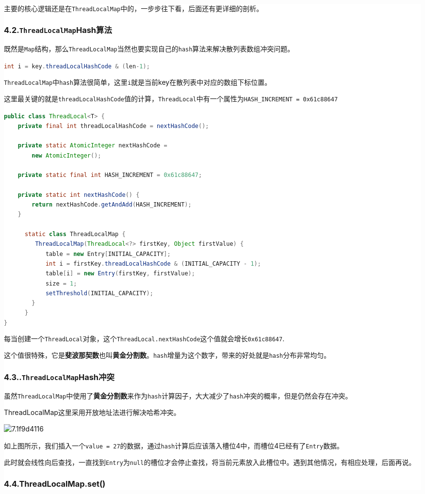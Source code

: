 主要的核心逻辑还是在`ThreadLocalMap`中的，一步步往下看，后面还有更详细的剖析。

### 4.2.`ThreadLocalMap`Hash算法

既然是`Map`结构，那么`ThreadLocalMap`当然也要实现自己的`hash`算法来解决散列表数组冲突问题。

```java
int i = key.threadLocalHashCode & (len-1);
```

`ThreadLocalMap`中`hash`算法很简单，这里`i`就是当前key在散列表中对应的数组下标位置。

这里最关键的就是`threadLocalHashCode`值的计算，`ThreadLocal`中有一个属性为`HASH_INCREMENT = 0x61c88647`

```java
public class ThreadLocal<T> {
    private final int threadLocalHashCode = nextHashCode();

    private static AtomicInteger nextHashCode =
        new AtomicInteger();

    private static final int HASH_INCREMENT = 0x61c88647;

    private static int nextHashCode() {
        return nextHashCode.getAndAdd(HASH_INCREMENT);
    }
    
      static class ThreadLocalMap {
		 ThreadLocalMap(ThreadLocal<?> firstKey, Object firstValue) {
            table = new Entry[INITIAL_CAPACITY];
            int i = firstKey.threadLocalHashCode & (INITIAL_CAPACITY - 1);
            table[i] = new Entry(firstKey, firstValue);
            size = 1;
            setThreshold(INITIAL_CAPACITY);
        }
      }
}
```

每当创建一个`ThreadLocal`对象，这个`ThreadLocal.nextHashCode`这个值就会增长`0x61c88647`.

这个值很特殊，它是**斐波那契数**也叫**黄金分割数**。`hash`增量为这个数字，带来的好处就是`hash`分布非常均匀。

### 4.3..`ThreadLocalMap`Hash冲突

虽然`ThreadLocalMap`中使用了**黄金分割数**来作为`hash`计算因子，大大减少了`hash`冲突的概率，但是仍然会存在冲突。

ThreadLocalMap这里采用开放地址法进行解决哈希冲突。

![7.1f9d4116](https://moon-axuan.oss-cn-beijing.aliyuncs.com/axuan/images/typora/7.1f9d4116.png)

如上图所示，我们插入一个`value = 27`的数据，通过`hash`计算后应该落入槽位4中，而槽位4已经有了`Entry`数据。

此时就会线性向后查找，一直找到`Entry`为`null`的槽位才会停止查找，将当前元素放入此槽位中。遇到其他情况，有相应处理，后面再说。

### 4.4.ThreadLocalMap.set()
